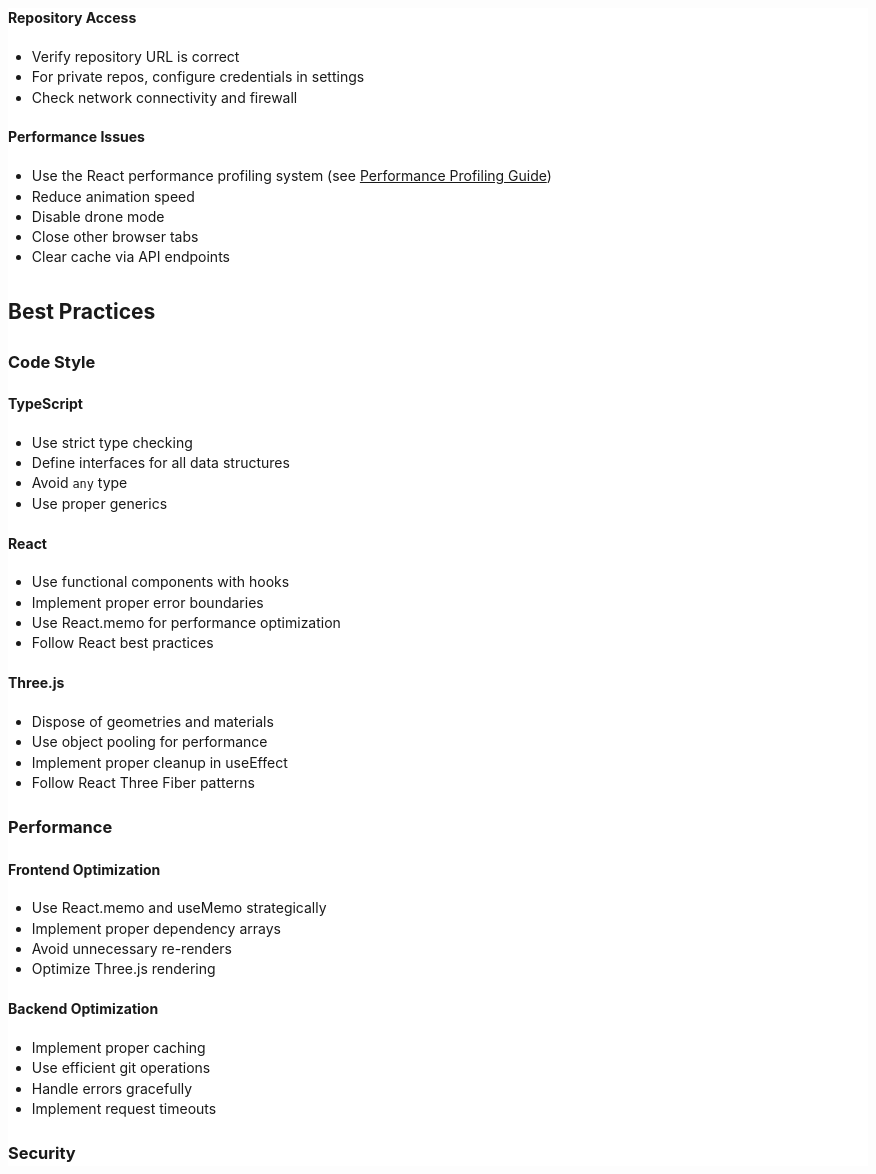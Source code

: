 #### **Repository Access**
- Verify repository URL is correct
- For private repos, configure credentials in settings
- Check network connectivity and firewall

#### **Performance Issues**
- Use the React performance profiling system (see [Performance Profiling Guide](performance-profiling.md))
- Reduce animation speed
- Disable drone mode
- Close other browser tabs
- Clear cache via API endpoints

## Best Practices

### Code Style

#### **TypeScript**
- Use strict type checking
- Define interfaces for all data structures
- Avoid `any` type
- Use proper generics

#### **React**
- Use functional components with hooks
- Implement proper error boundaries
- Use React.memo for performance optimization
- Follow React best practices

#### **Three.js**
- Dispose of geometries and materials
- Use object pooling for performance
- Implement proper cleanup in useEffect
- Follow React Three Fiber patterns

### Performance

#### **Frontend Optimization**
- Use React.memo and useMemo strategically
- Implement proper dependency arrays
- Avoid unnecessary re-renders
- Optimize Three.js rendering

#### **Backend Optimization**
- Implement proper caching
- Use efficient git operations
- Handle errors gracefully
- Implement request timeouts

### Security
